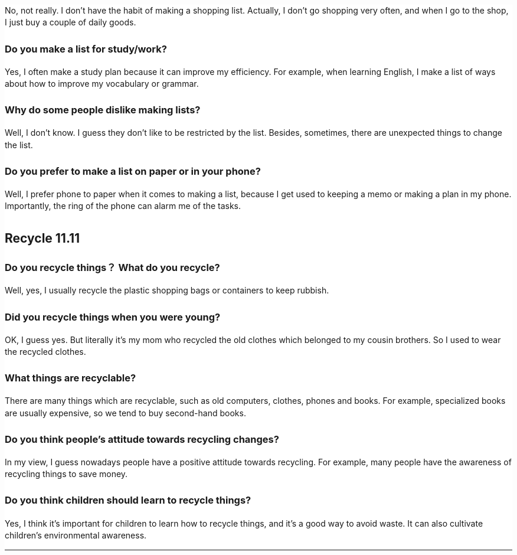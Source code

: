 No, not really. 
I don’t have the habit of making a shopping list. 
Actually, I don’t go shopping very often, and when I go to the shop, I just buy a couple of daily goods.

### Do you make a list for study/work?

Yes, I often make a study plan because it can improve my efficiency. 
For example, when learning English, I make a list of ways about how to improve my vocabulary or grammar.

### Why do some people dislike making lists?

Well, I don’t know. 
I guess they don’t like to be restricted by the list. 
Besides, sometimes, there are unexpected things to change the list. 

### Do you prefer to make a list on paper or in your phone?

Well, I prefer phone to paper when it comes to making a list, because I get used to keeping a memo or making a plan in my phone. 
Importantly, the ring of the phone can alarm me of the tasks.

## Recycle 11.11

### Do you recycle things？ What do you recycle?

Well, yes, I usually recycle the plastic shopping bags or containers to keep rubbish.  

### Did you recycle things when you were young?

OK, I guess yes. 
But literally it’s my mom who recycled the old clothes which belonged to my cousin brothers. 
So I used to wear the recycled clothes.

### What things are recyclable? 

There are many things which are recyclable, such as old computers, clothes, phones and books. 
For example, specialized books are usually expensive, so we tend to buy second-hand books.

### Do you think people’s attitude towards recycling changes?

In my view, I guess nowadays people have a positive attitude towards recycling. For example, many people have the awareness of recycling things to save money.

### Do you think children should learn to recycle things?

Yes, I think it’s important for children to learn how to recycle things, and it’s a good way to avoid waste. It can also cultivate children’s environmental awareness.

--- 